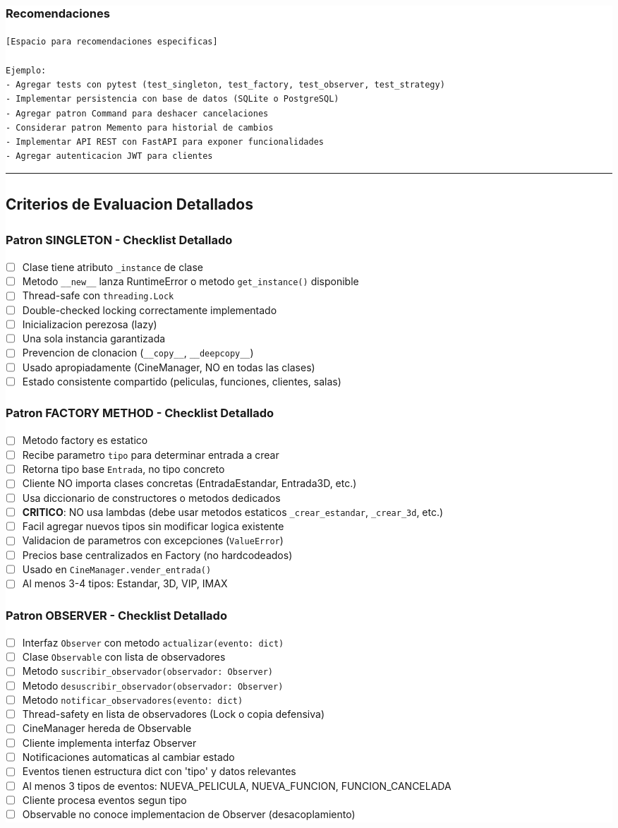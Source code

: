 ### Recomendaciones
```
[Espacio para recomendaciones especificas]

Ejemplo:
- Agregar tests con pytest (test_singleton, test_factory, test_observer, test_strategy)
- Implementar persistencia con base de datos (SQLite o PostgreSQL)
- Agregar patron Command para deshacer cancelaciones
- Considerar patron Memento para historial de cambios
- Implementar API REST con FastAPI para exponer funcionalidades
- Agregar autenticacion JWT para clientes
```

---

## Criterios de Evaluacion Detallados

### Patron SINGLETON - Checklist Detallado

- [ ] Clase tiene atributo `_instance` de clase
- [ ] Metodo `__new__` lanza RuntimeError o metodo `get_instance()` disponible
- [ ] Thread-safe con `threading.Lock`
- [ ] Double-checked locking correctamente implementado
- [ ] Inicializacion perezosa (lazy)
- [ ] Una sola instancia garantizada
- [ ] Prevencion de clonacion (`__copy__`, `__deepcopy__`)
- [ ] Usado apropiadamente (CineManager, NO en todas las clases)
- [ ] Estado consistente compartido (peliculas, funciones, clientes, salas)

### Patron FACTORY METHOD - Checklist Detallado

- [ ] Metodo factory es estatico
- [ ] Recibe parametro `tipo` para determinar entrada a crear
- [ ] Retorna tipo base `Entrada`, no tipo concreto
- [ ] Cliente NO importa clases concretas (EntradaEstandar, Entrada3D, etc.)
- [ ] Usa diccionario de constructores o metodos dedicados
- [ ] **CRITICO**: NO usa lambdas (debe usar metodos estaticos `_crear_estandar`, `_crear_3d`, etc.)
- [ ] Facil agregar nuevos tipos sin modificar logica existente
- [ ] Validacion de parametros con excepciones (`ValueError`)
- [ ] Precios base centralizados en Factory (no hardcodeados)
- [ ] Usado en `CineManager.vender_entrada()`
- [ ] Al menos 3-4 tipos: Estandar, 3D, VIP, IMAX

### Patron OBSERVER - Checklist Detallado

- [ ] Interfaz `Observer` con metodo `actualizar(evento: dict)`
- [ ] Clase `Observable` con lista de observadores
- [ ] Metodo `suscribir_observador(observador: Observer)`
- [ ] Metodo `desuscribir_observador(observador: Observer)`
- [ ] Metodo `notificar_observadores(evento: dict)`
- [ ] Thread-safety en lista de observadores (Lock o copia defensiva)
- [ ] CineManager hereda de Observable
- [ ] Cliente implementa interfaz Observer
- [ ] Notificaciones automaticas al cambiar estado
- [ ] Eventos tienen estructura dict con 'tipo' y datos relevantes
- [ ] Al menos 3 tipos de eventos: NUEVA_PELICULA, NUEVA_FUNCION, FUNCION_CANCELADA
- [ ] Cliente procesa eventos segun tipo
- [ ] Observable no conoce implementacion de Observer (desacoplamiento)
